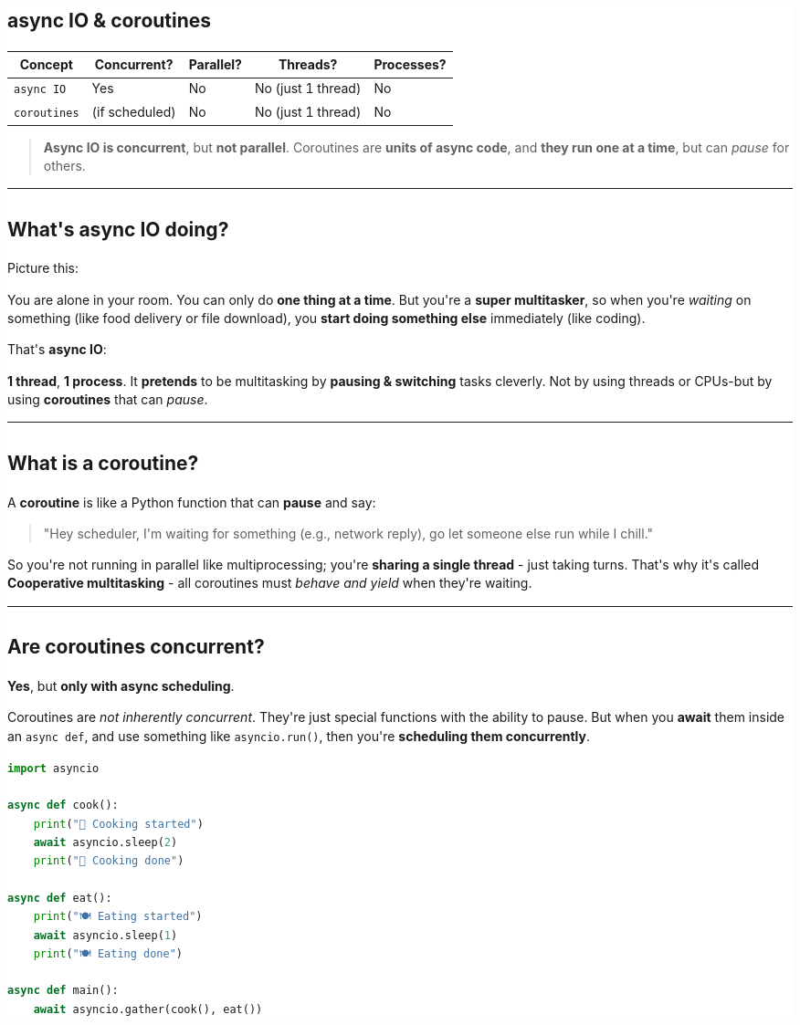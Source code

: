 
## async IO & coroutines

| Concept      | Concurrent?    | Parallel? | Threads? | Processes? |
| ------------ | -------------- | -------  | -------- | ---------- |
| `async IO`   | Yes            | No       | No (just 1 thread)     | No       |
| `coroutines` | (if scheduled) | No       | No (just 1 thread)     | No       |

> **Async IO is concurrent**, but **not parallel**.
> Coroutines are **units of async code**, and **they run one at a time**, but can *pause* for others.

---

## What's async IO doing?

Picture this:

You are alone in your room. You can only do **one thing at a time**. But you're a **super multitasker**, so when you're *waiting* on something (like food delivery or file download), you **start doing something else** immediately (like coding).

That's **async IO**:

**1 thread**, **1 process**. It **pretends** to be multitasking by **pausing & switching** tasks cleverly. Not by using threads or CPUs-but by using **coroutines** that can *pause*.

---

## What is a coroutine?

A **coroutine** is like a Python function that can **pause** and say:

> "Hey scheduler, I'm waiting for something (e.g., network reply), go let someone else run while I chill."

So you're not running in parallel like multiprocessing; you're **sharing a single thread** - just taking turns. That's why it's called **Cooperative multitasking** - all coroutines must *behave and yield* when they're waiting.

---

## Are coroutines concurrent?

**Yes**, but **only with async scheduling**.

Coroutines are *not inherently concurrent*. They're just special functions with the ability to pause. But when you **await** them inside an `async def`, and use something like `asyncio.run()`, then you're **scheduling them concurrently**.

```python
import asyncio

async def cook():
    print("🍳 Cooking started")
    await asyncio.sleep(2)
    print("🍳 Cooking done")

async def eat():
    print("🍽️ Eating started")
    await asyncio.sleep(1)
    print("🍽️ Eating done")

async def main():
    await asyncio.gather(cook(), eat())

```